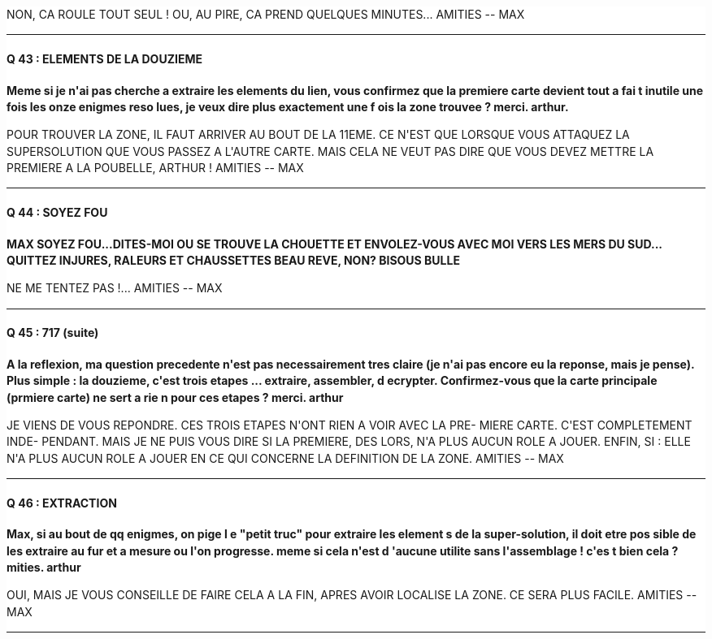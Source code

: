 NON, CA ROULE TOUT SEUL ! OU, AU PIRE, CA PREND QUELQUES MINUTES... AMITIES -- MAX

---

#### Q 43 : ELEMENTS DE LA DOUZIEME

**Meme si je n'ai pas cherche a extraire    les elements
 du lien, vous confirmez    que la premiere carte devient tout a fai t
inutile une fois les onze enigmes reso lues, je veux dire plus
exactement une f ois la zone trouvee ? merci. arthur.**

POUR TROUVER LA ZONE, IL FAUT ARRIVER AU BOUT DE LA
11EME. CE N'EST QUE LORSQUE VOUS ATTAQUEZ LA SUPERSOLUTION QUE VOUS
PASSEZ A L'AUTRE CARTE. MAIS CELA NE VEUT PAS DIRE QUE VOUS DEVEZ METTRE
 LA PREMIERE A LA POUBELLE, ARTHUR ! AMITIES -- MAX

---

#### Q 44 : SOYEZ FOU

**MAX SOYEZ FOU...DITES-MOI OU SE TROUVE LA CHOUETTE ET
ENVOLEZ-VOUS AVEC MOI VERS LES MERS DU SUD... QUITTEZ INJURES, RALEURS
ET CHAUSSETTES BEAU REVE, NON? BISOUS BULLE**

NE ME TENTEZ PAS !... AMITIES -- MAX

---

#### Q 45 : 717 (suite)

**A la reflexion, ma question precedente   n'est pas
necessairement tres claire (je  n'ai pas encore eu la reponse, mais je
pense). Plus simple : la douzieme, c'est  trois etapes ... extraire,
assembler, d ecrypter. Confirmez-vous que la carte    principale
(prmiere carte) ne sert a rie n pour ces etapes ? merci. arthur**

JE VIENS DE VOUS REPONDRE. CES TROIS   ETAPES N'ONT
RIEN A VOIR AVEC LA PRE- MIERE CARTE. C'EST COMPLETEMENT INDE- PENDANT.
MAIS JE NE PUIS VOUS DIRE SI LA PREMIERE, DES LORS, N'A PLUS AUCUN ROLE A
 JOUER. ENFIN, SI : ELLE N'A PLUS AUCUN ROLE A JOUER EN CE QUI CONCERNE
LA DEFINITION DE LA ZONE. AMITIES -- MAX

---

#### Q 46 : EXTRACTION

**Max, si au bout de qq enigmes, on pige l e "petit
truc" pour extraire les element s de la super-solution, il doit etre pos
 sible de les extraire au fur et a mesure  ou l'on progresse. meme si
cela n'est d 'aucune utilite sans l'assemblage ! c'es t bien cela ?
mities. arthur**

OUI, MAIS JE VOUS CONSEILLE DE FAIRE CELA A LA FIN, APRES AVOIR LOCALISE LA ZONE. CE SERA PLUS FACILE. AMITIES -- MAX

---
